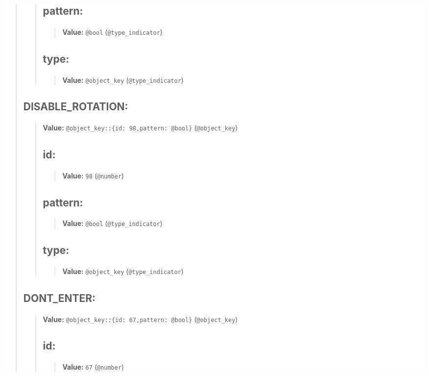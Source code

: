 >>
>>## **pattern**:
>>
>>> **Value:** `@bool` (`@type_indicator`) 
>>>
>>>
>>>  
>>>
>>
>>## **type**:
>>
>>> **Value:** `@object_key` (`@type_indicator`) 
>>>
>>>
>>>  
>>>
>>
>>  
>>
>
>## **DISABLE\_ROTATION**:
>
>> **Value:** `@object_key::{id: 98,pattern: @bool}` (`@object_key`) 
>>
>>
>>## **id**:
>>
>>> **Value:** `98` (`@number`) 
>>>
>>>
>>>  
>>>
>>
>>## **pattern**:
>>
>>> **Value:** `@bool` (`@type_indicator`) 
>>>
>>>
>>>  
>>>
>>
>>## **type**:
>>
>>> **Value:** `@object_key` (`@type_indicator`) 
>>>
>>>
>>>  
>>>
>>
>>  
>>
>
>## **DONT\_ENTER**:
>
>> **Value:** `@object_key::{id: 67,pattern: @bool}` (`@object_key`) 
>>
>>
>>## **id**:
>>
>>> **Value:** `67` (`@number`) 
>>>
>>>
>>>  
>>>